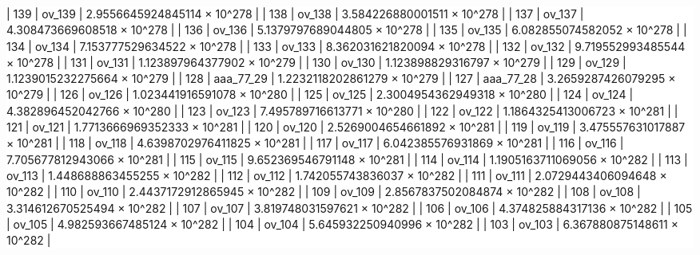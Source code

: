 | 139 | ov_139 | 2.9556645924845114 × 10^278 |
| 138 | ov_138 | 3.584226880001511 × 10^278 |
| 137 | ov_137 | 4.308473669608518 × 10^278 |
| 136 | ov_136 | 5.1379797689044805 × 10^278 |
| 135 | ov_135 | 6.082855074582052 × 10^278 |
| 134 | ov_134 | 7.153777529634522 × 10^278 |
| 133 | ov_133 | 8.362031621820094 × 10^278 |
| 132 | ov_132 | 9.719552993485544 × 10^278 |
| 131 | ov_131 | 1.123897964377902 × 10^279 |
| 130 | ov_130 | 1.123898829316797 × 10^279 |
| 129 | ov_129 | 1.1239015232275664 × 10^279 |
| 128 | aaa_77_29 | 1.2232118202861279 × 10^279 |
| 127 | aaa_77_28 | 3.2659287426079295 × 10^279 |
| 126 | ov_126 | 1.023441916591078 × 10^280 |
| 125 | ov_125 | 2.3004954362949318 × 10^280 |
| 124 | ov_124 | 4.382896452042766 × 10^280 |
| 123 | ov_123 | 7.495789716613771 × 10^280 |
| 122 | ov_122 | 1.1864325413006723 × 10^281 |
| 121 | ov_121 | 1.7713666969352333 × 10^281 |
| 120 | ov_120 | 2.5269004654661892 × 10^281 |
| 119 | ov_119 | 3.475557631017887 × 10^281 |
| 118 | ov_118 | 4.6398702976411825 × 10^281 |
| 117 | ov_117 | 6.042385576931869 × 10^281 |
| 116 | ov_116 | 7.705677812943066 × 10^281 |
| 115 | ov_115 | 9.652369546791148 × 10^281 |
| 114 | ov_114 | 1.1905163711069056 × 10^282 |
| 113 | ov_113 | 1.448688863455255 × 10^282 |
| 112 | ov_112 | 1.742055743836037 × 10^282 |
| 111 | ov_111 | 2.0729443406094648 × 10^282 |
| 110 | ov_110 | 2.4437172912865945 × 10^282 |
| 109 | ov_109 | 2.8567837502084874 × 10^282 |
| 108 | ov_108 | 3.314612670525494 × 10^282 |
| 107 | ov_107 | 3.819748031597621 × 10^282 |
| 106 | ov_106 | 4.374825884317136 × 10^282 |
| 105 | ov_105 | 4.982593667485124 × 10^282 |
| 104 | ov_104 | 5.645932250940996 × 10^282 |
| 103 | ov_103 | 6.367880875148611 × 10^282 |